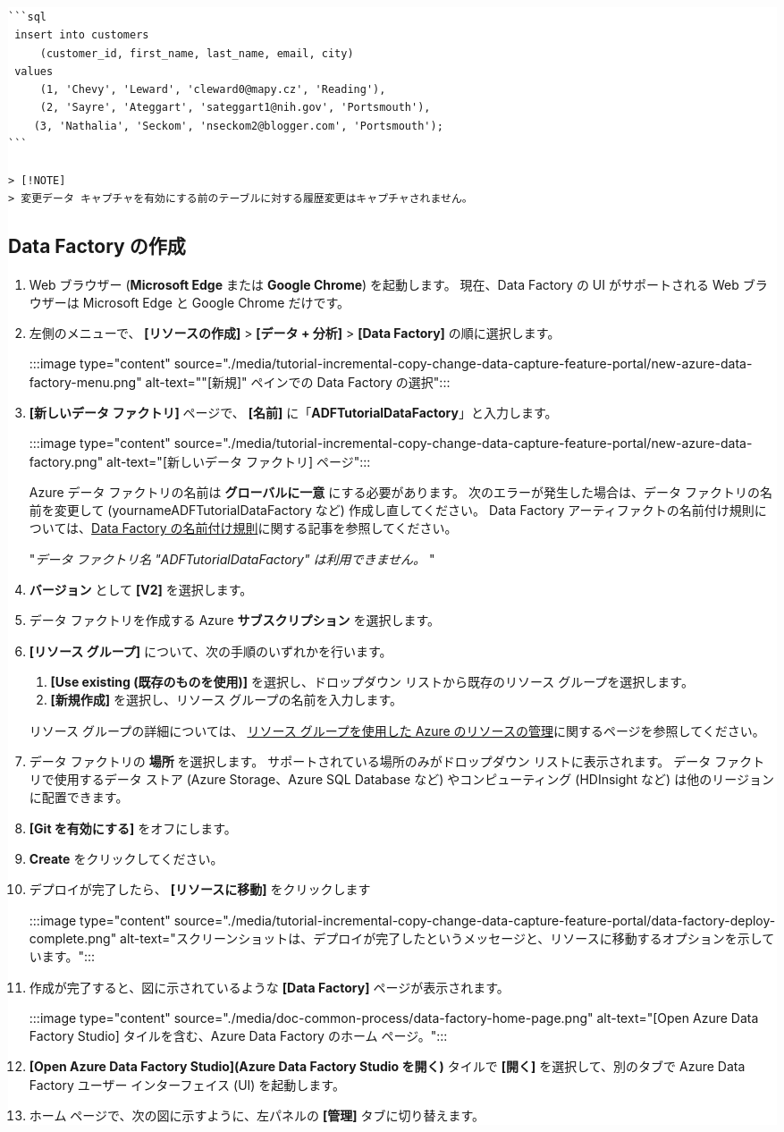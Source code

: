     ```sql
     insert into customers 
         (customer_id, first_name, last_name, email, city) 
     values 
         (1, 'Chevy', 'Leward', 'cleward0@mapy.cz', 'Reading'),
         (2, 'Sayre', 'Ateggart', 'sateggart1@nih.gov', 'Portsmouth'),
        (3, 'Nathalia', 'Seckom', 'nseckom2@blogger.com', 'Portsmouth');
    ```

    > [!NOTE]
    > 変更データ キャプチャを有効にする前のテーブルに対する履歴変更はキャプチャされません。

## <a name="create-a-data-factory"></a>Data Factory の作成

1. Web ブラウザー (**Microsoft Edge** または **Google Chrome**) を起動します。 現在、Data Factory の UI がサポートされる Web ブラウザーは Microsoft Edge と Google Chrome だけです。
1. 左側のメニューで、 **[リソースの作成]**  >  **[データ + 分析]**  >  **[Data Factory]** の順に選択します。

   :::image type="content" source="./media/tutorial-incremental-copy-change-data-capture-feature-portal/new-azure-data-factory-menu.png" alt-text="&quot;[新規]&quot; ペインでの Data Factory の選択":::

2. **[新しいデータ ファクトリ]** ページで、 **[名前]** に「**ADFTutorialDataFactory**」と入力します。

     :::image type="content" source="./media/tutorial-incremental-copy-change-data-capture-feature-portal/new-azure-data-factory.png" alt-text="[新しいデータ ファクトリ] ページ":::

   Azure データ ファクトリの名前は **グローバルに一意** にする必要があります。 次のエラーが発生した場合は、データ ファクトリの名前を変更して (yournameADFTutorialDataFactory など) 作成し直してください。 Data Factory アーティファクトの名前付け規則については、[Data Factory の名前付け規則](naming-rules.md)に関する記事を参照してください。

    "*データ ファクトリ名 "ADFTutorialDataFactory" は利用できません。* "
3. **バージョン** として **[V2]** を選択します。
4. データ ファクトリを作成する Azure **サブスクリプション** を選択します。
5. **[リソース グループ]** について、次の手順のいずれかを行います。

   1. **[Use existing (既存のものを使用)]** を選択し、ドロップダウン リストから既存のリソース グループを選択します。
   2. **[新規作成]** を選択し、リソース グループの名前を入力します。   
         
    リソース グループの詳細については、 [リソース グループを使用した Azure のリソースの管理](../azure-resource-manager/management/overview.md)に関するページを参照してください。  
5. データ ファクトリの **場所** を選択します。 サポートされている場所のみがドロップダウン リストに表示されます。 データ ファクトリで使用するデータ ストア (Azure Storage、Azure SQL Database など) やコンピューティング (HDInsight など) は他のリージョンに配置できます。
6. **[Git を有効にする]** をオフにします。     
7. **Create** をクリックしてください。
8. デプロイが完了したら、 **[リソースに移動]** をクリックします

   :::image type="content" source="./media/tutorial-incremental-copy-change-data-capture-feature-portal/data-factory-deploy-complete.png" alt-text="スクリーンショットは、デプロイが完了したというメッセージと、リソースに移動するオプションを示しています。":::
9. 作成が完了すると、図に示されているような **[Data Factory]** ページが表示されます。

      :::image type="content" source="./media/doc-common-process/data-factory-home-page.png" alt-text="[Open Azure Data Factory Studio] タイルを含む、Azure Data Factory のホーム ページ。":::

10. **[Open Azure Data Factory Studio]\(Azure Data Factory Studio を開く\)** タイルで **[開く]** を選択して、別のタブで Azure Data Factory ユーザー インターフェイス (UI) を起動します。
11. ホーム ページで、次の図に示すように、左パネルの **[管理]** タブに切り替えます。
